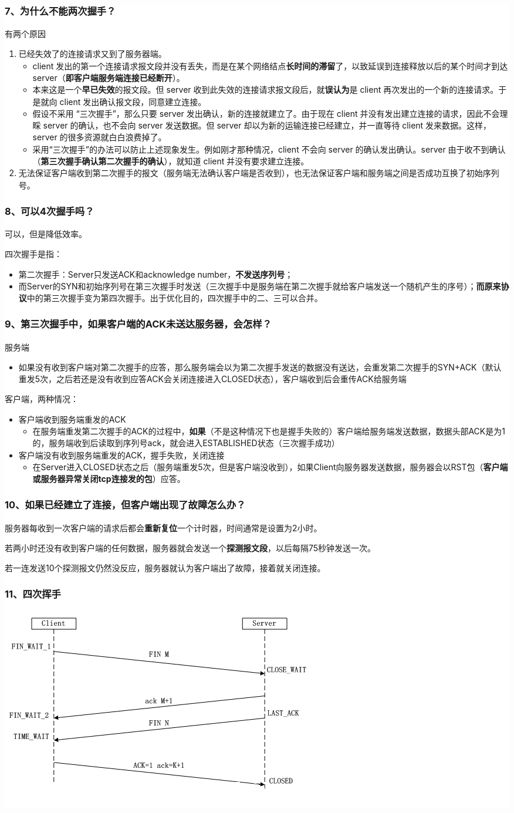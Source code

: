 ### 7、为什么不能两次握手？

有两个原因

1. 已经失效了的连接请求又到了服务器端。
   - client 发出的第一个连接请求报文段并没有丢失，而是在某个网络结点**长时间的滞留**了，以致延误到连接释放以后的某个时间才到达 server（**即客户端服务端连接已经断开**）。
   - 本来这是一个**早已失效**的报文段。但 server 收到此失效的连接请求报文段后，就**误认为**是 client 再次发出的一个新的连接请求。于是就向 client 发出确认报文段，同意建立连接。
   - 假设不采用 “三次握手”，那么只要 server 发出确认，新的连接就建立了。由于现在 client 并没有发出建立连接的请求，因此不会理睬 server 的确认，也不会向 server 发送数据。但 server 却以为新的运输连接已经建立，并一直等待 client 发来数据。这样，server 的很多资源就白白浪费掉了。
   - 采用“三次握手”的办法可以防止上述现象发生。例如刚才那种情况，client 不会向 server 的确认发出确认。server 由于收不到确认（**第三次握手确认第二次握手的确认**），就知道 client 并没有要求建立连接。
2. 无法保证客户端收到第二次握手的报文（服务端无法确认客户端是否收到），也无法保证客户端和服务端之间是否成功互换了初始序列号。

### 8、可以4次握手吗？

可以，但是降低效率。

四次握手是指：

- 第二次握手：Server只发送ACK和acknowledge number，**不发送序列号**；
- 而Server的SYN和初始序列号在第三次握手时发送（三次握手中是服务端在第二次握手就给客户端发送一个随机产生的序号）；**而原来协议**中的第三次握手变为第四次握手。出于优化目的，四次握手中的二、三可以合并。

### 9、第三次握手中，如果客户端的ACK未送达服务器，会怎样？

服务端

- 如果没有收到客户端对第二次握手的应答，那么服务端会以为第二次握手发送的数据没有送达，会重发第二次握手的SYN+ACK（默认重发5次，之后若还是没有收到应答ACK会关闭连接进入CLOSED状态），客户端收到后会重传ACK给服务端

客户端，两种情况：

- 客户端收到服务端重发的ACK
  - 在服务端重发第二次握手的ACK的过程中，**如果**（不是这种情况下也是握手失败的）客户端给服务端发送数据，数据头部ACK是为1的，服务端收到后读取到序列号ack，就会进入ESTABLISHED状态（三次握手成功）
- 客户端没有收到服务端重发的ACK，握手失败，关闭连接
  - 在Server进入CLOSED状态之后（服务端重发5次，但是客户端没收到），如果Client向服务器发送数据，服务器会以RST包（**客户端或服务器异常关闭tcp连接发的包**）应答。

### 10、如果已经建立了连接，但客户端出现了故障怎么办？

服务器每收到一次客户端的请求后都会**重新复位**一个计时器，时间通常是设置为2小时。

若两小时还没有收到客户端的任何数据，服务器就会发送一个**探测报文段**，以后每隔75秒钟发送一次。

若一连发送10个探测报文仍然没反应，服务器就认为客户端出了故障，接着就关闭连接。

### 11、四次挥手

![image-20210714195812263](计算机网络.assets/image-20210714195812263.png)
